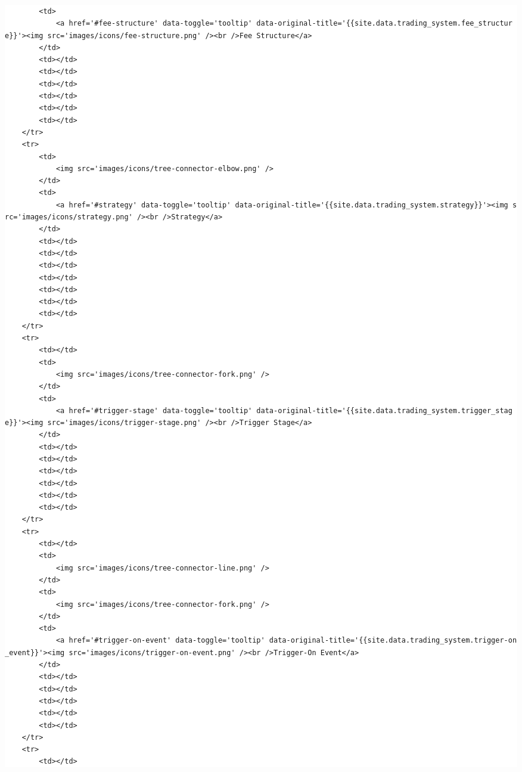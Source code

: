             <td>
                <a href='#fee-structure' data-toggle='tooltip' data-original-title='{{site.data.trading_system.fee_structure}}'><img src='images/icons/fee-structure.png' /><br />Fee Structure</a>
            </td>
            <td></td>
            <td></td>
            <td></td>
            <td></td>
            <td></td>
            <td></td>
        </tr>
        <tr>
            <td>
                <img src='images/icons/tree-connector-elbow.png' />
            </td>
            <td>
                <a href='#strategy' data-toggle='tooltip' data-original-title='{{site.data.trading_system.strategy}}'><img src='images/icons/strategy.png' /><br />Strategy</a>
            </td>
            <td></td>
            <td></td>
            <td></td>
            <td></td>
            <td></td>
            <td></td>
            <td></td>
        </tr>
        <tr>
            <td></td>
            <td>
                <img src='images/icons/tree-connector-fork.png' />
            </td>
            <td>
                <a href='#trigger-stage' data-toggle='tooltip' data-original-title='{{site.data.trading_system.trigger_stage}}'><img src='images/icons/trigger-stage.png' /><br />Trigger Stage</a>
            </td>
            <td></td>
            <td></td>
            <td></td>
            <td></td>
            <td></td>
            <td></td>
        </tr>
        <tr>
            <td></td>
            <td>
                <img src='images/icons/tree-connector-line.png' />
            </td>
            <td>
                <img src='images/icons/tree-connector-fork.png' />
            </td>
            <td>
                <a href='#trigger-on-event' data-toggle='tooltip' data-original-title='{{site.data.trading_system.trigger-on_event}}'><img src='images/icons/trigger-on-event.png' /><br />Trigger-On Event</a>
            </td>
            <td></td>
            <td></td>
            <td></td>
            <td></td>
            <td></td>
        </tr>
        <tr>
            <td></td>